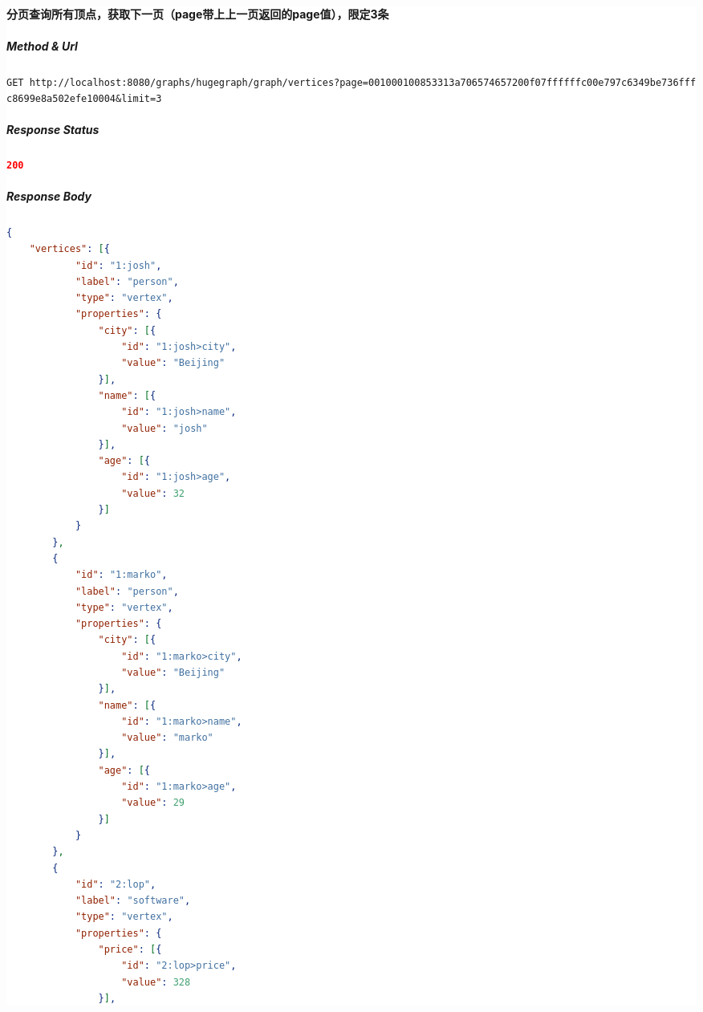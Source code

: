 **分页查询所有顶点，获取下一页（page带上上一页返回的page值），限定3条**

##### Method & Url

```
GET http://localhost:8080/graphs/hugegraph/graph/vertices?page=001000100853313a706574657200f07ffffffc00e797c6349be736fffc8699e8a502efe10004&limit=3
```

##### Response Status

```json
200
```

##### Response Body

```json
{
	"vertices": [{
			"id": "1:josh",
			"label": "person",
			"type": "vertex",
			"properties": {
				"city": [{
					"id": "1:josh>city",
					"value": "Beijing"
				}],
				"name": [{
					"id": "1:josh>name",
					"value": "josh"
				}],
				"age": [{
					"id": "1:josh>age",
					"value": 32
				}]
			}
		},
		{
			"id": "1:marko",
			"label": "person",
			"type": "vertex",
			"properties": {
				"city": [{
					"id": "1:marko>city",
					"value": "Beijing"
				}],
				"name": [{
					"id": "1:marko>name",
					"value": "marko"
				}],
				"age": [{
					"id": "1:marko>age",
					"value": 29
				}]
			}
		},
		{
			"id": "2:lop",
			"label": "software",
			"type": "vertex",
			"properties": {
				"price": [{
					"id": "2:lop>price",
					"value": 328
				}],
```